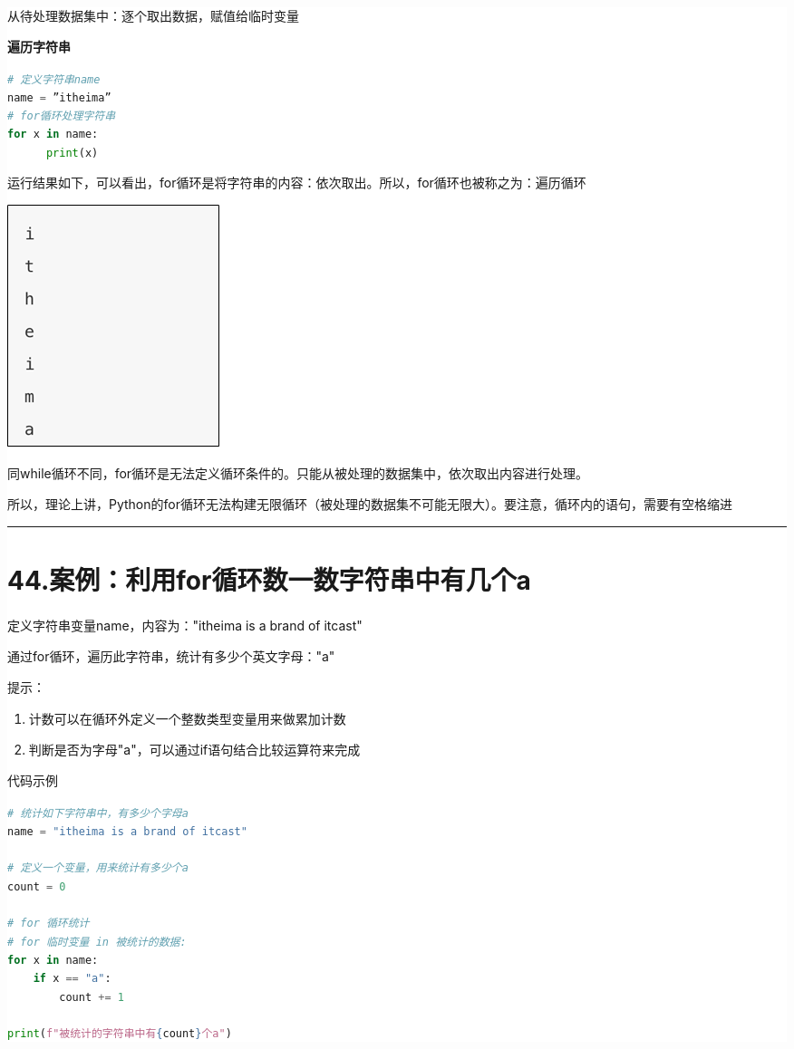 从待处理数据集中：逐个取出数据，赋值给临时变量

**遍历字符串**

 ~~~python
# 定义字符串name
name = ”itheima”
# for循环处理字符串
for x in name: 
       print(x)
 ~~~

运行结果如下，可以看出，for循环是将字符串的内容：依次取出。所以，for循环也被称之为：遍历循环

![image-20240325145618193](assets/image-20240325145618193.png)

同while循环不同，for循环是无法定义循环条件的。只能从被处理的数据集中，依次取出内容进行处理。

所以，理论上讲，Python的for循环无法构建无限循环（被处理的数据集不可能无限大）。要注意，循环内的语句，需要有空格缩进



---

# 44.案例：利用for循环数一数字符串中有几个a

定义字符串变量name，内容为："itheima is a brand of itcast"

通过for循环，遍历此字符串，统计有多少个英文字母："a"

提示：

1. 计数可以在循环外定义一个整数类型变量用来做累加计数

2. 判断是否为字母"a"，可以通过if语句结合比较运算符来完成

代码示例

~~~python
# 统计如下字符串中，有多少个字母a
name = "itheima is a brand of itcast"

# 定义一个变量，用来统计有多少个a
count = 0

# for 循环统计
# for 临时变量 in 被统计的数据:
for x in name:
    if x == "a":
        count += 1

print(f"被统计的字符串中有{count}个a")
~~~
